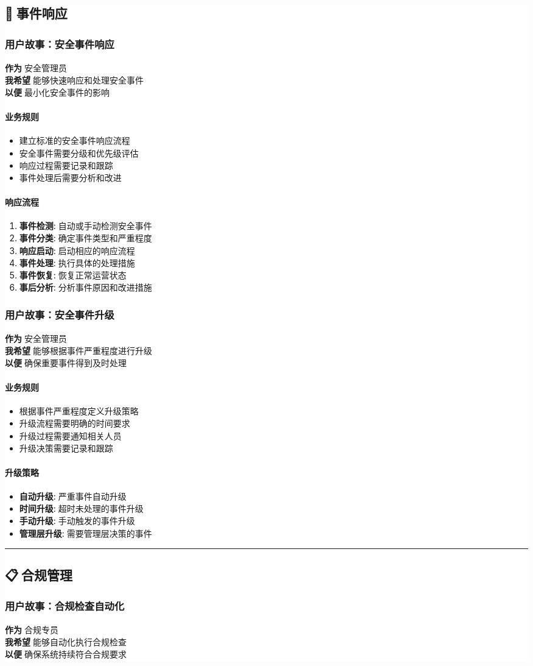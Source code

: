 
## 🚨 事件响应

### 用户故事：安全事件响应

**作为** 安全管理员  
**我希望** 能够快速响应和处理安全事件  
**以便** 最小化安全事件的影响

#### 业务规则
- 建立标准的安全事件响应流程
- 安全事件需要分级和优先级评估
- 响应过程需要记录和跟踪
- 事件处理后需要分析和改进

#### 响应流程
1. **事件检测**: 自动或手动检测安全事件
2. **事件分类**: 确定事件类型和严重程度
3. **响应启动**: 启动相应的响应流程
4. **事件处理**: 执行具体的处理措施
5. **事件恢复**: 恢复正常运营状态
6. **事后分析**: 分析事件原因和改进措施

### 用户故事：安全事件升级

**作为** 安全管理员  
**我希望** 能够根据事件严重程度进行升级  
**以便** 确保重要事件得到及时处理

#### 业务规则
- 根据事件严重程度定义升级策略
- 升级流程需要明确的时间要求
- 升级过程需要通知相关人员
- 升级决策需要记录和跟踪

#### 升级策略
- **自动升级**: 严重事件自动升级
- **时间升级**: 超时未处理的事件升级
- **手动升级**: 手动触发的事件升级
- **管理层升级**: 需要管理层决策的事件

---

## 📋 合规管理

### 用户故事：合规检查自动化

**作为** 合规专员  
**我希望** 能够自动化执行合规检查  
**以便** 确保系统持续符合合规要求
